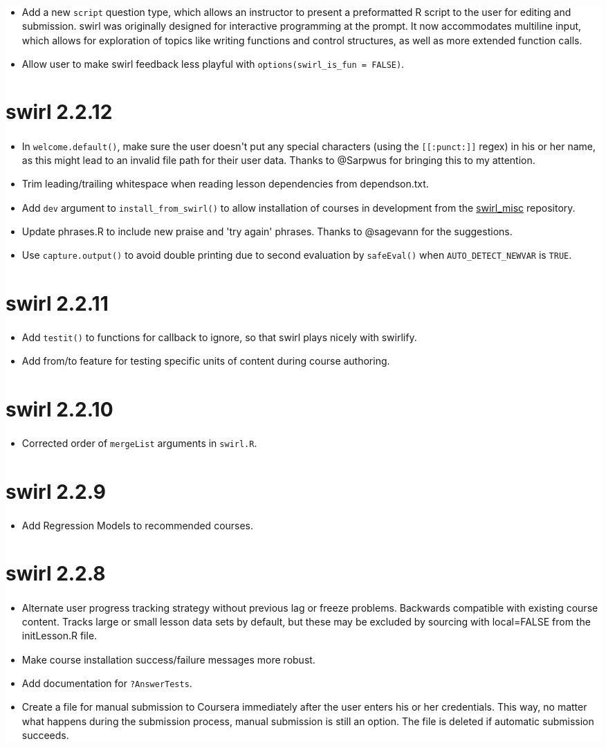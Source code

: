 * Add a new `script` question type, which allows an instructor to present a preformatted R script to the user for editing and submission. swirl was originally designed for interactive programming at the prompt. It now accommodates multiline input, which allows for exploration of topics like writing functions and control structures, as well as more extended function calls.

* Allow user to make swirl feedback less playful with `options(swirl_is_fun = FALSE)`.

# swirl 2.2.12

* In `welcome.default()`, make sure the user doesn't put any special characters (using the `[[:punct:]]` regex) in his or her name, as this might lead to an invalid file path for their user data. Thanks to @Sarpwus for bringing this to my attention.

* Trim leading/trailing whitespace when reading lesson dependencies from dependson.txt.

* Add `dev` argument to `install_from_swirl()` to allow installation of courses in development from the [swirl_misc](http://github.com/swirldev/swirl_misc/zipball/master) repository.

* Update phrases.R to include new praise and 'try again' phrases. Thanks to @sagevann for the suggestions.

* Use `capture.output()` to avoid double printing due to second evaluation by `safeEval()` when `AUTO_DETECT_NEWVAR` is `TRUE`.

# swirl 2.2.11

* Add `testit()` to functions for callback to ignore, so that swirl plays nicely with swirlify.

* Add from/to feature for testing specific units of content during course authoring.

# swirl 2.2.10

* Corrected order of `mergeList` arguments in `swirl.R`.

# swirl 2.2.9

* Add Regression Models to recommended courses.

# swirl 2.2.8

* Alternate user progress tracking strategy without previous lag or freeze problems. Backwards compatible with existing course content. Tracks large or small lesson data sets by default, but these may be excluded by sourcing with local=FALSE from the initLesson.R file. 

* Make course installation success/failure messages more robust.

* Add documentation for `?AnswerTests`.

* Create a file for manual submission to Coursera immediately after the user enters his or her credentials. This way, no matter what happens during the submission process, manual submission is still an option. The file is deleted if automatic submission succeeds.
